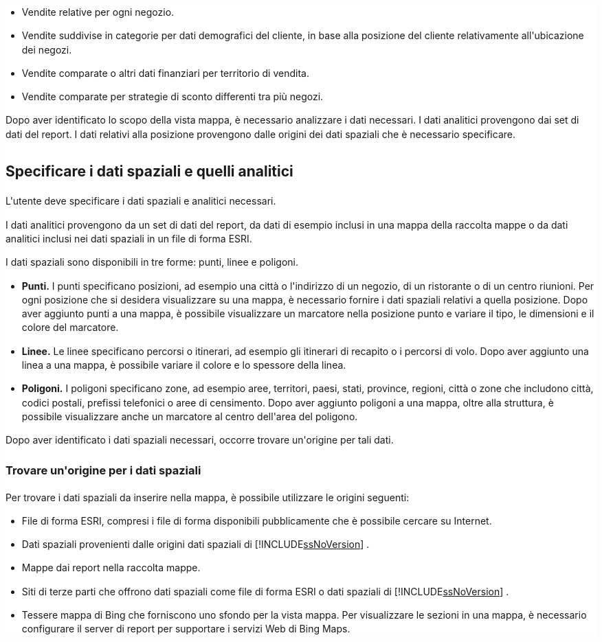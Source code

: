 -   Vendite relative per ogni negozio.  
  
-   Vendite suddivise in categorie per dati demografici del cliente, in base alla posizione del cliente relativamente all'ubicazione dei negozi.  
  
-   Vendite comparate o altri dati finanziari per territorio di vendita.  
  
-   Vendite comparate per strategie di sconto differenti tra più negozi.  
  
 Dopo aver identificato lo scopo della vista mappa, è necessario analizzare i dati necessari. I dati analitici provengono dai set di dati del report. I dati relativi alla posizione provengono dalle origini dei dati spaziali che è necessario specificare.  
  
##  <a name="Data"></a> Specificare i dati spaziali e quelli analitici  
 L'utente deve specificare i dati spaziali e analitici necessari.  
  
 I dati analitici provengono da un set di dati del report, da dati di esempio inclusi in una mappa della raccolta mappe o da dati analitici inclusi nei dati spaziali in un file di forma ESRI.  
  
 I dati spaziali sono disponibili in tre forme: punti, linee e poligoni.  
  
-   **Punti.** I punti specificano posizioni, ad esempio una città o l'indirizzo di un negozio, di un ristorante o di un centro riunioni. Per ogni posizione che si desidera visualizzare su una mappa, è necessario fornire i dati spaziali relativi a quella posizione. Dopo aver aggiunto punti a una mappa, è possibile visualizzare un marcatore nella posizione punto e variare il tipo, le dimensioni e il colore del marcatore.  
  
-   **Linee.** Le linee specificano percorsi o itinerari, ad esempio gli itinerari di recapito o i percorsi di volo. Dopo aver aggiunto una linea a una mappa, è possibile variare il colore e lo spessore della linea.  
  
-   **Poligoni.** I poligoni specificano zone, ad esempio aree, territori, paesi, stati, province, regioni, città o zone che includono città, codici postali, prefissi telefonici o aree di censimento. Dopo aver aggiunto poligoni a una mappa, oltre alla struttura, è possibile visualizzare anche un marcatore al centro dell'area del poligono.  
  
 Dopo aver identificato i dati spaziali necessari, occorre trovare un'origine per tali dati.  
  
### <a name="find-a-source-for-spatial-data"></a>Trovare un'origine per i dati spaziali  
 Per trovare i dati spaziali da inserire nella mappa, è possibile utilizzare le origini seguenti:  
  
-   File di forma ESRI, compresi i file di forma disponibili pubblicamente che è possibile cercare su Internet.  
  
-   Dati spaziali provenienti dalle origini dati spaziali di [!INCLUDE[ssNoVersion](../../includes/ssnoversion-md.md)] .  
  
-   Mappe dai report nella raccolta mappe.  
  
-   Siti di terze parti che offrono dati spaziali come file di forma ESRI o dati spaziali di [!INCLUDE[ssNoVersion](../../includes/ssnoversion-md.md)] .  
  
-   Tessere mappa di Bing che forniscono uno sfondo per la vista mappa. Per visualizzare le sezioni in una mappa, è necessario configurare il server di report per supportare i servizi Web di Bing Maps.  
  